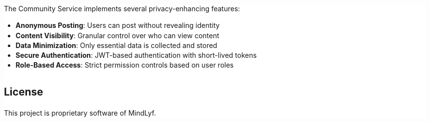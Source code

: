 The Community Service implements several privacy-enhancing features:

- **Anonymous Posting**: Users can post without revealing identity
- **Content Visibility**: Granular control over who can view content
- **Data Minimization**: Only essential data is collected and stored
- **Secure Authentication**: JWT-based authentication with short-lived tokens
- **Role-Based Access**: Strict permission controls based on user roles

## License

This project is proprietary software of MindLyf. 